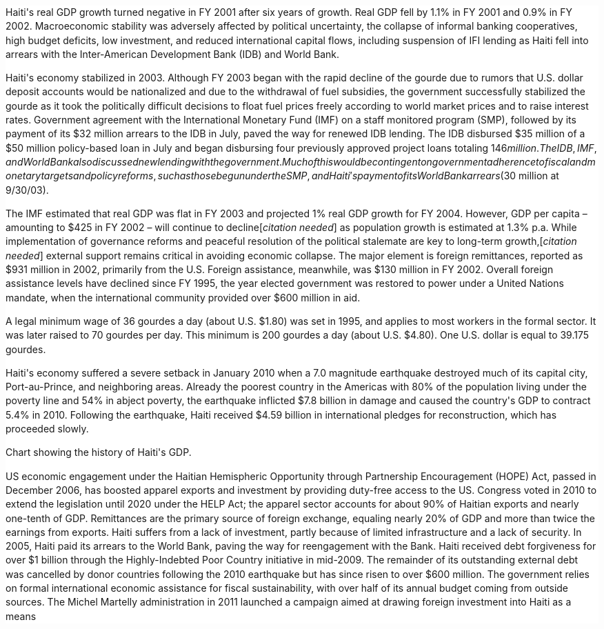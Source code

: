 Haiti's real GDP growth turned negative in FY 2001 after six years of growth.
Real GDP fell by 1.1% in FY 2001 and 0.9% in FY 2002. Macroeconomic stability
was adversely affected by political uncertainty, the collapse of informal
banking cooperatives, high budget deficits, low investment, and reduced
international capital flows, including suspension of IFI lending as Haiti fell
into arrears with the Inter-American Development Bank (IDB) and World Bank.

Haiti's economy stabilized in 2003. Although FY 2003 began with the rapid
decline of the gourde due to rumors that U.S. dollar deposit accounts would be
nationalized and due to the withdrawal of fuel subsidies, the government
successfully stabilized the gourde as it took the politically difficult
decisions to float fuel prices freely according to world market prices and to
raise interest rates. Government agreement with the International Monetary
Fund (IMF) on a staff monitored program (SMP), followed by its payment of its
$32 million arrears to the IDB in July, paved the way for renewed IDB lending.
The IDB disbursed $35 million of a $50 million policy-based loan in July and
began disbursing four previously approved project loans totaling $146 million.
The IDB, IMF, and World Bank also discussed new lending with the government.
Much of this would be contingent on government adherence to fiscal and
monetary targets and policy reforms, such as those begun under the SMP, and
Haiti's payment of its World Bank arrears ($30 million at 9/30/03).

The IMF estimated that real GDP was flat in FY 2003 and projected 1% real GDP
growth for FY 2004. However, GDP per capita – amounting to $425 in FY 2002 –
will continue to decline[_citation needed_] as population growth is estimated
at 1.3% p.a. While implementation of governance reforms and peaceful
resolution of the political stalemate are key to long-term growth,[_citation
needed_] external support remains critical in avoiding economic collapse. The
major element is foreign remittances, reported as $931 million in 2002,
primarily from the U.S. Foreign assistance, meanwhile, was $130 million in FY
2002. Overall foreign assistance levels have declined since FY 1995, the year
elected government was restored to power under a United Nations mandate, when
the international community provided over $600 million in aid.

A legal minimum wage of 36 gourdes a day (about U.S. $1.80) was set in 1995,
and applies to most workers in the formal sector. It was later raised to 70
gourdes per day. This minimum is 200 gourdes a day (about U.S. $4.80). One
U.S. dollar is equal to 39.175 gourdes.

Haiti's economy suffered a severe setback in January 2010 when a 7.0 magnitude
earthquake destroyed much of its capital city, Port-au-Prince, and neighboring
areas. Already the poorest country in the Americas with 80% of the population
living under the poverty line and 54% in abject poverty, the earthquake
inflicted $7.8 billion in damage and caused the country's GDP to contract 5.4%
in 2010. Following the earthquake, Haiti received $4.59 billion in
international pledges for reconstruction, which has proceeded slowly.

Chart showing the history of Haiti's GDP.

US economic engagement under the Haitian Hemispheric Opportunity through
Partnership Encouragement (HOPE) Act, passed in December 2006, has boosted
apparel exports and investment by providing duty-free access to the US.
Congress voted in 2010 to extend the legislation until 2020 under the HELP
Act; the apparel sector accounts for about 90% of Haitian exports and nearly
one-tenth of GDP. Remittances are the primary source of foreign exchange,
equaling nearly 20% of GDP and more than twice the earnings from exports.
Haiti suffers from a lack of investment, partly because of limited
infrastructure and a lack of security. In 2005, Haiti paid its arrears to the
World Bank, paving the way for reengagement with the Bank. Haiti received debt
forgiveness for over $1 billion through the Highly-Indebted Poor Country
initiative in mid-2009. The remainder of its outstanding external debt was
cancelled by donor countries following the 2010 earthquake but has since risen
to over $600 million. The government relies on formal international economic
assistance for fiscal sustainability, with over half of its annual budget
coming from outside sources. The Michel Martelly administration in 2011
launched a campaign aimed at drawing foreign investment into Haiti as a means